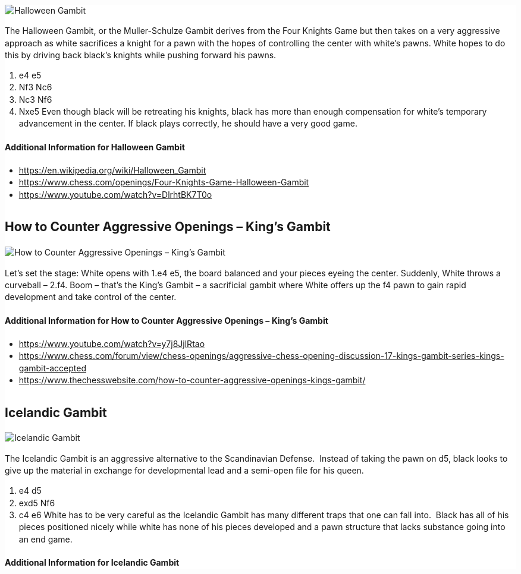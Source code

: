 ![Halloween Gambit](https://www.thechesswebsite.com/wp-content/uploads/2012/07/HalloweenGambit.jpg)

The Halloween Gambit, or the Muller-Schulze Gambit derives from the Four Knights Game but then takes on a very aggressive approach as white sacrifices a knight for a pawn with the hopes of controlling the center with white’s pawns. White hopes to do this by driving back black’s knights while pushing forward his pawns.
1. e4 e5
2. Nf3 Nc6
3. Nc3 Nf6
4. Nxe5
Even though black will be retreating his knights, black has more than enough compensation for white’s temporary advancement in the center. If black plays correctly, he should have a very good game.


#### Additional Information for Halloween Gambit

- https://en.wikipedia.org/wiki/Halloween_Gambit
- https://www.chess.com/openings/Four-Knights-Game-Halloween-Gambit
- https://www.youtube.com/watch?v=DlrhtBK7T0o

## How to Counter Aggressive Openings – King’s Gambit

![How to Counter Aggressive Openings – King’s Gambit](https://www.thechesswebsite.com/wp-content/uploads/2024/03/17723-1710488420742-thumbnail-1.webp)

Let’s set the stage: White opens with 1.e4 e5, the board balanced and your pieces eyeing the center. Suddenly, White throws a curveball – 2.f4. Boom – that’s the King’s Gambit – a sacrificial gambit where White offers up the f4 pawn to gain rapid development and take control of the center.


#### Additional Information for How to Counter Aggressive Openings – King’s Gambit

- https://www.youtube.com/watch?v=y7j8JjlRtao
- https://www.chess.com/forum/view/chess-openings/aggressive-chess-opening-discussion-17-kings-gambit-series-kings-gambit-accepted
- https://www.thechesswebsite.com/how-to-counter-aggressive-openings-kings-gambit/

## Icelandic Gambit

![Icelandic Gambit](https://www.thechesswebsite.com/wp-content/uploads/2013/02/icelandic-gambit.jpg)

The Icelandic Gambit is an aggressive alternative to the Scandinavian Defense.  Instead of taking the pawn on d5, black looks to give up the material in exchange for developmental lead and a semi-open file for his queen.
1. e4 d5
2. exd5 Nf6
3. c4 e6
White has to be very careful as the Icelandic Gambit has many different traps that one can fall into.  Black has all of his pieces positioned nicely while white has none of his pieces developed and a pawn structure that lacks substance going into an end game.


#### Additional Information for Icelandic Gambit
